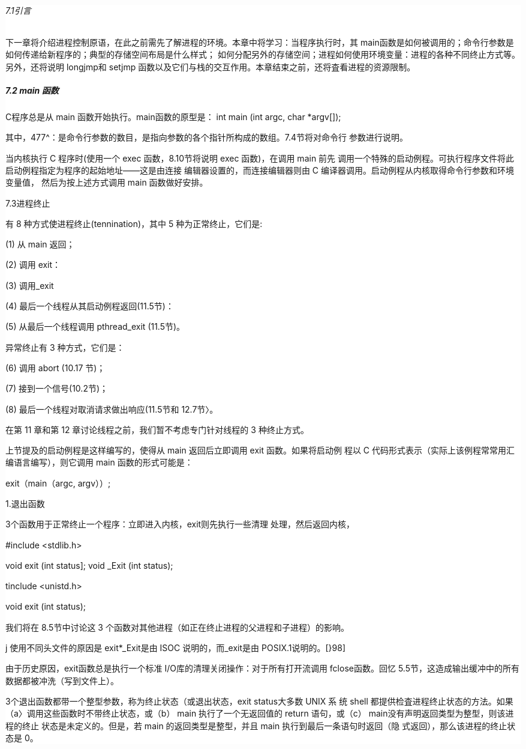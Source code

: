 
###### 7.1引言

下一章将介绍进程控制原语，在此之前需先了解进程的环境。本章中将学习：当程序执行时，其 main函数是如何被调用的；命令行参数是如何传递给新程序的；典型的存储空间布局是什么样式； 如何分配另外的存储空间；进程如何使用环境变量：进程的各种不同终止方式等。另外，还将说明 longjmp和 setjmp 函数以及它们与栈的交互作用。本章结束之前，还将査看进程的资源限制。

##### 7.2 main 函数

C程序总是从 main 函数开始执行。main函数的原型是： int main (int argc, char *argv[]);

其中，477^：是命令行参数的数目，是指向参数的各个指针所构成的数组。7.4节将对命令行 参数进行说明。

当内核执行 C 程序时(使用一个 exec 函数，8.10节将说明 exec 函数)，在调用 main 前先 调用一个特殊的启动例程。可执行程序文件将此启动例程指定为程序的起始地址——这是由连接 编辑器设置的，而连接编辑器则由 C 编译器调用。启动例程从内核取得命令行参数和环境变量值， 然后为按上述方式调用 main 函数做好安排。

7.3进程终止

有 8 种方式使进程终止(tennination)，其中 5 种为正常终止，它们是:

(1)    从 main 返回；

(2)    调用 exit：

(3)    调用_exit

(4)    最后一个线程从其启动例程返回(11.5节)：

(5)    从最后一个线程调用 pthread_exit (11.5节)。

异常终止有 3 种方式，它们是：

(6)    调用 abort (10.17 节)；

(7)    接到一个信号(10.2节)；

(8)    最后一个线程对取消请求做出响应(11.5节和 12.7节〉。

在第 11 章和第 12 章讨论线程之前，我们暂不考虑专门针对线程的 3 种终止方式。

上节提及的启动例程是这样编写的，使得从 main 返回后立即调用 exit 函数。如果将启动例 程以 C 代码形式表示（实际上该例程常常用汇编语言编写），则它调用 main 函数的形式可能是：

exit（main（argc, argv））;

1.退出函数

3个函数用于正常终止一个程序：立即进入内核，exit则先执行一些清理 处理，然后返回内核，

\#include <stdlib.h>

void exit (int status]; void _Exit (int status);

tinclude <unistd.h>

void exit (int status);

我们将在 8.5节中讨论这 3 个函数对其他进程（如正在终止进程的父进程和子进程）的影响。

j    使用不同头文件的原因是 exit*_Exit是由 ISOC 说明的，而_exit是由 POSIX.1说明的。[}98]

由于历史原因，exit函数总是执行一个标准 I/O库的清理关闭操作：对于所有打开流调用 fclose函数。回忆 5.5节，这造成输出缓冲中的所有数据都被冲洗（写到文件上）。

3个退出函数都带一个整型参数，称为终止状态（或退出状态，exit status大多数 UNIX 系 统 shell 都提供检査进程终止状态的方法。如果（a〉调用这些函数时不带终止状态，或（b） main 执行了一个无返回值的 return 语句，或（c） main没有声明返回类型为整型，则该进程的终止 状态是未定义的。但是，若 main 的返回类型是整型，并且 main 执行到最后一条语句时返回（隐 式返回），那么该进程的终止状态是 0。
